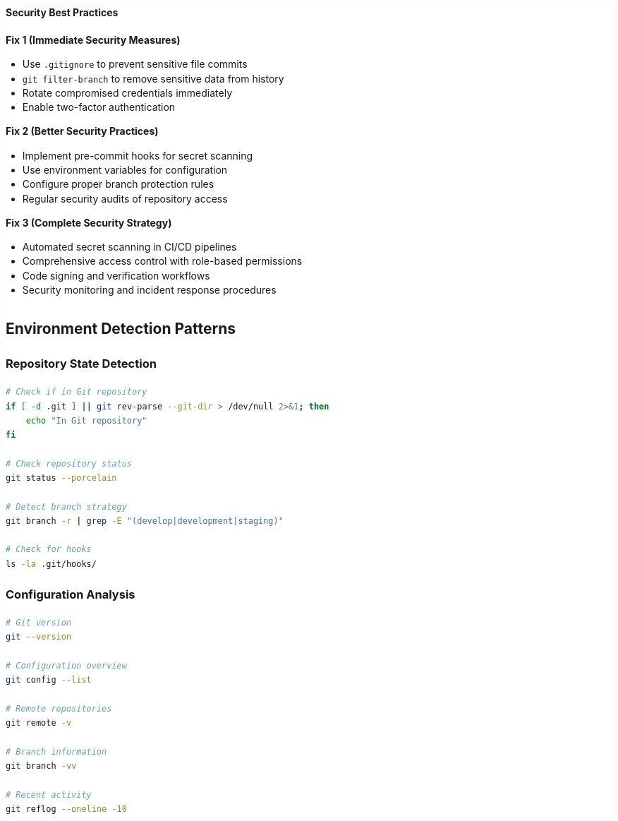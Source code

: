 #### Security Best Practices
**Fix 1 (Immediate Security Measures)**
- Use `.gitignore` to prevent sensitive file commits
- `git filter-branch` to remove sensitive data from history
- Rotate compromised credentials immediately
- Enable two-factor authentication

**Fix 2 (Better Security Practices)**
- Implement pre-commit hooks for secret scanning
- Use environment variables for configuration
- Configure proper branch protection rules
- Regular security audits of repository access

**Fix 3 (Complete Security Strategy)**
- Automated secret scanning in CI/CD pipelines
- Comprehensive access control with role-based permissions
- Code signing and verification workflows
- Security monitoring and incident response procedures

## Environment Detection Patterns

### Repository State Detection
```bash
# Check if in Git repository
if [ -d .git ] || git rev-parse --git-dir > /dev/null 2>&1; then
    echo "In Git repository"
fi

# Check repository status
git status --porcelain

# Detect branch strategy
git branch -r | grep -E "(develop|development|staging)"

# Check for hooks
ls -la .git/hooks/
```

### Configuration Analysis
```bash
# Git version
git --version

# Configuration overview
git config --list

# Remote repositories
git remote -v

# Branch information
git branch -vv

# Recent activity
git reflog --oneline -10
```

